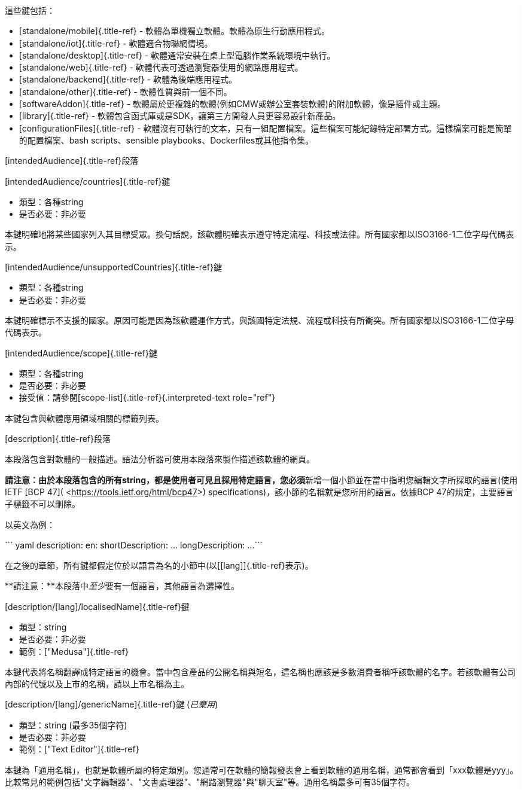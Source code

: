 這些鍵包括：

- [standalone/mobile]{.title-ref} - 軟體為單機獨立軟體。軟體為原生行動應用程式。
- [standalone/iot]{.title-ref} - 軟體適合物聯網情境。
- [standalone/desktop]{.title-ref} - 軟體通常安裝在桌上型電腦作業系統環境中執行。
- [standalone/web]{.title-ref} - 軟體代表可透過瀏覽器使用的網路應用程式。
- [standalone/backend]{.title-ref} - 軟體為後端應用程式。
- [standalone/other]{.title-ref} - 軟體性質與前一個不同。
- [softwareAddon]{.title-ref} - 軟體屬於更複雜的軟體(例如CMW或辦公室套裝軟體)的附加軟體，像是插件或主題。
- [library]{.title-ref} - 軟體包含函式庫或是SDK，讓第三方開發人員更容易設計新產品。
- [configurationFiles]{.title-ref} -
軟體沒有可執行的文本，只有一組配置檔案。這些檔案可能紀錄特定部署方式。這樣檔案可能是簡單的配置檔案、bash scripts、sensible
playbooks、Dockerfiles或其他指令集。

[intendedAudience]{.title-ref}段落

[intendedAudience/countries]{.title-ref}鍵

- 類型：各種string
- 是否必要：非必要

本鍵明確地將某些國家列入其目標受眾。換句話說，該軟體明確表示遵守特定流程、科技或法律。所有國家都以ISO3166-1二位字母代碼表示。

[intendedAudience/unsupportedCountries]{.title-ref}鍵

- 類型：各種string
- 是否必要：非必要

本鍵明確標示不支援的國家。原因可能是因為該軟體運作方式，與該國特定法規、流程或科技有所衝突。所有國家都以ISO3166-1二位字母代碼表示。

[intendedAudience/scope]{.title-ref}鍵

- 類型：各種string
- 是否必要：非必要
- 接受值：請參閱[scope-list]{.title-ref}{.interpreted-text role="ref"}

本鍵包含與軟體應用領域相關的標籤列表。

[description]{.title-ref}段落

本段落包含對軟體的一般描述。語法分析器可使用本段落來製作描述該軟體的網頁。

**請注意：**由於本段落包含的所有string，都是使用者可見且採用特定語言，您**必須**新增一個小節並在當中指明您編輯文字所採取的語言(使用IETF
[BCP 47]( <<https://tools.ietf.org/html/bcp47>>)
specifications)，該小節的名稱就是您所用的語言。依據BCP 47的規定，主要語言子標籤不可以刪除。

以英文為例：

``` yaml description: en: shortDescription: ... longDescription: ...``\`

在之後的章節，所有鍵都假定位於以語言為名的小節中(以[[lang]]{.title-ref}表示)。

**請注意：**本段落中*至少*要有一個語言，其他語言為選擇性。

[description/[lang]/localisedName]{.title-ref}鍵

- 類型：string
- 是否必要：非必要
- 範例：["Medusa"]{.title-ref}

本鍵代表將名稱翻譯成特定語言的機會。當中包含產品的公開名稱與短名，這名稱也應該是多數消費者稱呼該軟體的名字。若該軟體有公司內部的代號以及上市的名稱，請以上市名稱為主。

[description/[lang]/genericName]{.title-ref}鍵 (*已棄用*)

- 類型：string (最多35個字符)
- 是否必要：非必要
- 範例：["Text Editor"]{.title-ref}

本鍵為「通用名稱」，也就是軟體所屬的特定類別。您通常可在軟體的簡報發表會上看到軟體的通用名稱，通常都會看到「xxx軟體是yyy」。比較常見的範例包括"文字編輯器"、"文書處理器"、"網路瀏覽器"與"聊天室"等。通用名稱最多可有35個字符。

```